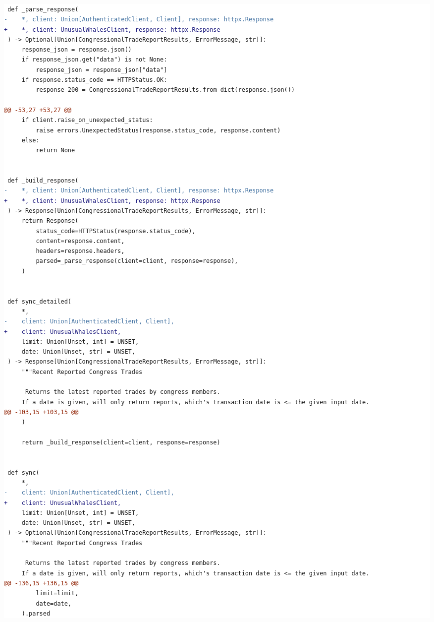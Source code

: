 ```diff
 def _parse_response(
-    *, client: Union[AuthenticatedClient, Client], response: httpx.Response
+    *, client: UnusualWhalesClient, response: httpx.Response
 ) -> Optional[Union[CongressionalTradeReportResults, ErrorMessage, str]]:
     response_json = response.json()
     if response_json.get("data") is not None:
         response_json = response_json["data"]
     if response.status_code == HTTPStatus.OK:
         response_200 = CongressionalTradeReportResults.from_dict(response.json())
 
@@ -53,27 +53,27 @@
     if client.raise_on_unexpected_status:
         raise errors.UnexpectedStatus(response.status_code, response.content)
     else:
         return None
 
 
 def _build_response(
-    *, client: Union[AuthenticatedClient, Client], response: httpx.Response
+    *, client: UnusualWhalesClient, response: httpx.Response
 ) -> Response[Union[CongressionalTradeReportResults, ErrorMessage, str]]:
     return Response(
         status_code=HTTPStatus(response.status_code),
         content=response.content,
         headers=response.headers,
         parsed=_parse_response(client=client, response=response),
     )
 
 
 def sync_detailed(
     *,
-    client: Union[AuthenticatedClient, Client],
+    client: UnusualWhalesClient,
     limit: Union[Unset, int] = UNSET,
     date: Union[Unset, str] = UNSET,
 ) -> Response[Union[CongressionalTradeReportResults, ErrorMessage, str]]:
     """Recent Reported Congress Trades
 
      Returns the latest reported trades by congress members.
     If a date is given, will only return reports, which's transaction date is <= the given input date.
@@ -103,15 +103,15 @@
     )
 
     return _build_response(client=client, response=response)
 
 
 def sync(
     *,
-    client: Union[AuthenticatedClient, Client],
+    client: UnusualWhalesClient,
     limit: Union[Unset, int] = UNSET,
     date: Union[Unset, str] = UNSET,
 ) -> Optional[Union[CongressionalTradeReportResults, ErrorMessage, str]]:
     """Recent Reported Congress Trades
 
      Returns the latest reported trades by congress members.
     If a date is given, will only return reports, which's transaction date is <= the given input date.
@@ -136,15 +136,15 @@
         limit=limit,
         date=date,
     ).parsed
```